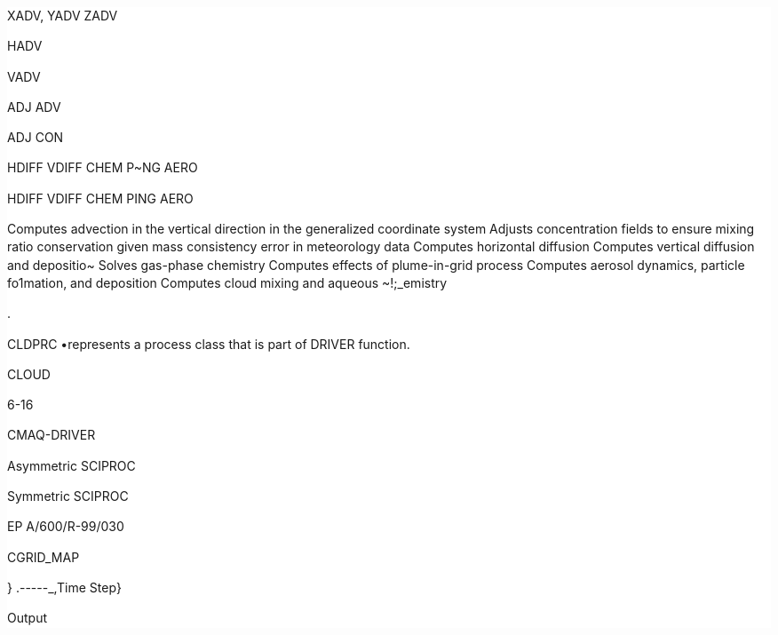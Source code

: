 XADV, 
YADV 
ZADV 

HADV 

VADV 

ADJ ADV 

ADJ CON 

HDIFF 
VDIFF 
CHEM 
P~NG 
AERO 

HDIFF 
VDIFF 
CHEM 
PING 
AERO 

Computes advection in the vertical direction in the generalized 
coordinate system 
Adjusts concentration fields to ensure mixing ratio 
conservation given mass consistency error in meteorology data 
Computes horizontal diffusion 
Computes vertical diffusion and depositio~ 
Solves gas-phase chemistry 
Computes effects of plume-in-grid process 
Computes aerosol dynamics, particle fo1mation, and 
deposition 
Computes cloud mixing and aqueous ~!;_emistry 

. 

CLDPRC 
•represents a process class that is part of DRIVER function. 

CLOUD 

6-16 

CMAQ-DRIVER 

Asymmetric SCIPROC 

Symmetric SCIPROC 

EP A/600/R-99/030 

CGRID_MAP 

} 
.-----_,Time Step} 

Output 
